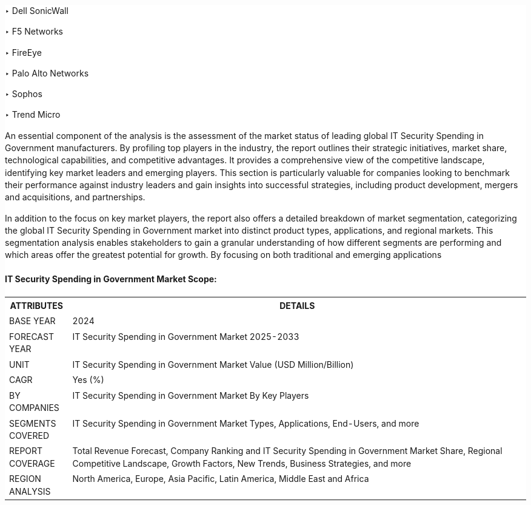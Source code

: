 ‣ Dell SonicWall

‣ F5 Networks

‣ FireEye

‣ Palo Alto Networks

‣ Sophos

‣ Trend Micro

An essential component of the analysis is the assessment of the market status of leading global IT Security Spending in Government manufacturers. By profiling top players in the industry, the report outlines their strategic initiatives, market share, technological capabilities, and competitive advantages. It provides a comprehensive view of the competitive landscape, identifying key market leaders and emerging players. This section is particularly valuable for companies looking to benchmark their performance against industry leaders and gain insights into successful strategies, including product development, mergers and acquisitions, and partnerships.

In addition to the focus on key market players, the report also offers a detailed breakdown of market segmentation, categorizing the global IT Security Spending in Government market into distinct product types, applications, and regional markets. This segmentation analysis enables stakeholders to gain a granular understanding of how different segments are performing and which areas offer the greatest potential for growth. By focusing on both traditional and emerging applications

<h4>IT Security Spending in Government Market Scope:</h4>
<table>
<tr>
<th>ATTRIBUTES</th>
<th>DETAILS</th>
</tr>
<tr>
<td>BASE YEAR</td>
<td>2024</td>
</tr>
<tr>
<td>FORECAST YEAR</td>
<td>IT Security Spending in Government Market 2025-2033</td>
</tr>
<tr>
<td>UNIT</td>
<td>IT Security Spending in Government Market Value (USD Million/Billion)</td>
<tr>
<td>CAGR</td>
<td>Yes (%)</td>
</tr>
</tr>
<tr>
<td>BY COMPANIES</td>
<td>IT Security Spending in Government Market By Key Players</td>
</tr>
<tr>
<td>SEGMENTS COVERED</td>
<td>IT Security Spending in Government Market Types, Applications, End-Users, and more</td>
</tr>
<tr>
<td>REPORT COVERAGE</td>
<td>Total Revenue Forecast, Company Ranking and IT Security Spending in Government Market Share, Regional Competitive Landscape, Growth Factors, New Trends, Business Strategies, and more</td>
</tr>
<tr>
<td>REGION ANALYSIS</td>
<td>North America, Europe, Asia Pacific, Latin America, Middle East and Africa</td>
</tr>
</table>
